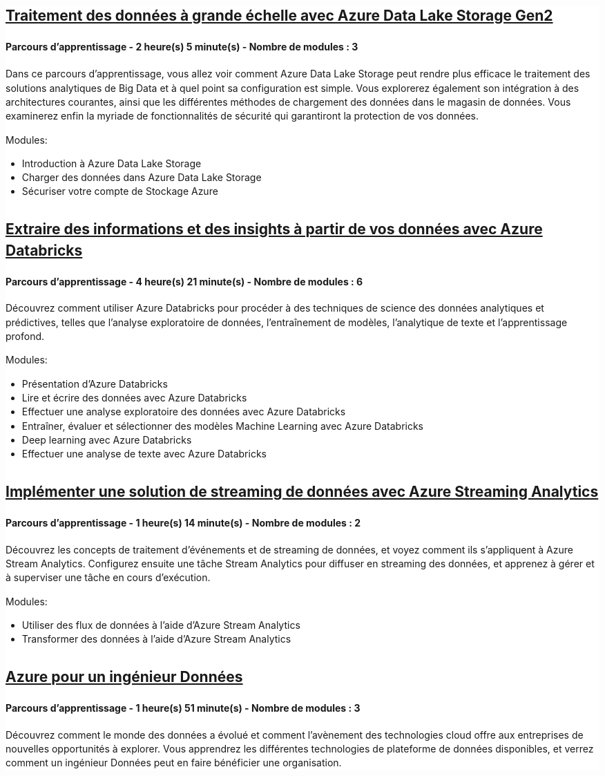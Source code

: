 ## [Traitement des données à grande échelle avec Azure Data Lake Storage Gen2](https://docs.microsoft.com/fr-fr/learn/paths/data-processing-with-azure-adls)
#### Parcours d’apprentissage - 2 heure(s) 5 minute(s) - Nombre de modules : 3
Dans ce parcours d’apprentissage, vous allez voir comment Azure Data Lake Storage peut rendre plus efficace le traitement des solutions analytiques de Big Data et à quel point sa configuration est simple. Vous explorerez également son intégration à des architectures courantes, ainsi que les différentes méthodes de chargement des données dans le magasin de données. Vous examinerez enfin la myriade de fonctionnalités de sécurité qui garantiront la protection de vos données.

Modules:
- Introduction à Azure Data Lake Storage
- Charger des données dans Azure Data Lake Storage
- Sécuriser votre compte de Stockage Azure

## [Extraire des informations et des insights à partir de vos données avec Azure Databricks](https://docs.microsoft.com/fr-fr/learn/paths/data-science)
#### Parcours d’apprentissage - 4 heure(s) 21 minute(s) - Nombre de modules : 6
Découvrez comment utiliser Azure Databricks pour procéder à des techniques de science des données analytiques et prédictives, telles que l’analyse exploratoire de données, l’entraînement de modèles, l’analytique de texte et l’apprentissage profond.

Modules:
- Présentation d’Azure Databricks
- Lire et écrire des données avec Azure Databricks
- Effectuer une analyse exploratoire des données avec Azure Databricks
- Entraîner, évaluer et sélectionner des modèles Machine Learning avec Azure Databricks
- Deep learning avec Azure Databricks
- Effectuer une analyse de texte avec Azure Databricks

## [Implémenter une solution de streaming de données avec Azure Streaming Analytics](https://docs.microsoft.com/fr-fr/learn/paths/implement-data-streaming-with-asa)
#### Parcours d’apprentissage - 1 heure(s) 14 minute(s) - Nombre de modules : 2
Découvrez les concepts de traitement d’événements et de streaming de données, et voyez comment ils s’appliquent à Azure Stream Analytics. Configurez ensuite une tâche Stream Analytics pour diffuser en streaming des données, et apprenez à gérer et à superviser une tâche en cours d’exécution.

Modules:
- Utiliser des flux de données à l’aide d’Azure Stream Analytics
- Transformer des données à l’aide d’Azure Stream Analytics

## [Azure pour un ingénieur Données](https://docs.microsoft.com/fr-fr/learn/paths/azure-for-the-data-engineer)
#### Parcours d’apprentissage - 1 heure(s) 51 minute(s) - Nombre de modules : 3
Découvrez comment le monde des données a évolué et comment l’avènement des technologies cloud offre aux entreprises de nouvelles opportunités à explorer. Vous apprendrez les différentes technologies de plateforme de données disponibles, et verrez comment un ingénieur Données peut en faire bénéficier une organisation.
